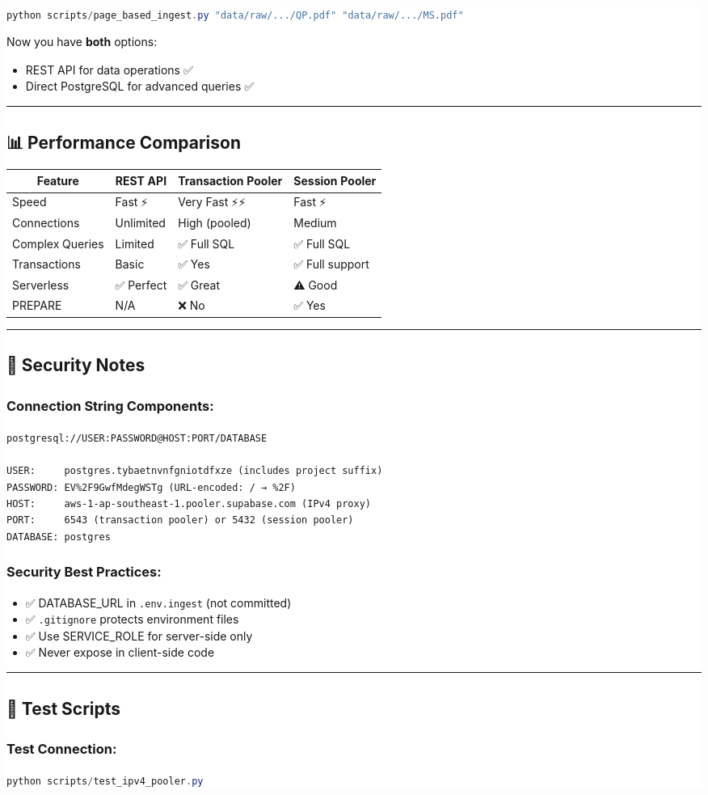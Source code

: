 ```powershell
python scripts/page_based_ingest.py "data/raw/.../QP.pdf" "data/raw/.../MS.pdf"
```

Now you have **both** options:
- REST API for data operations ✅
- Direct PostgreSQL for advanced queries ✅

---

## 📊 Performance Comparison

| Feature | REST API | Transaction Pooler | Session Pooler |
|---------|----------|-------------------|----------------|
| Speed | Fast ⚡ | Very Fast ⚡⚡ | Fast ⚡ |
| Connections | Unlimited | High (pooled) | Medium |
| Complex Queries | Limited | ✅ Full SQL | ✅ Full SQL |
| Transactions | Basic | ✅ Yes | ✅ Full support |
| Serverless | ✅ Perfect | ✅ Great | ⚠️ Good |
| PREPARE | N/A | ❌ No | ✅ Yes |

---

## 🔐 Security Notes

### Connection String Components:

```
postgresql://USER:PASSWORD@HOST:PORT/DATABASE

USER:     postgres.tybaetnvnfgniotdfxze (includes project suffix)
PASSWORD: EV%2F9GwfMdegWSTg (URL-encoded: / → %2F)
HOST:     aws-1-ap-southeast-1.pooler.supabase.com (IPv4 proxy)
PORT:     6543 (transaction pooler) or 5432 (session pooler)
DATABASE: postgres
```

### Security Best Practices:
- ✅ DATABASE_URL in `.env.ingest` (not committed)
- ✅ `.gitignore` protects environment files
- ✅ Use SERVICE_ROLE for server-side only
- ✅ Never expose in client-side code

---

## 🧪 Test Scripts

### Test Connection:
```powershell
python scripts/test_ipv4_pooler.py
```
